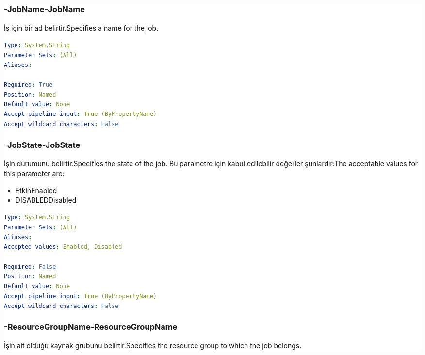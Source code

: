 ### <span data-ttu-id="fe69b-139">-JobName</span><span class="sxs-lookup"><span data-stu-id="fe69b-139">-JobName</span></span>
<span data-ttu-id="fe69b-140">İş için bir ad belirtir.</span><span class="sxs-lookup"><span data-stu-id="fe69b-140">Specifies a name for the job.</span></span>

```yaml
Type: System.String
Parameter Sets: (All)
Aliases: 

Required: True
Position: Named
Default value: None
Accept pipeline input: True (ByPropertyName)
Accept wildcard characters: False
```

### <span data-ttu-id="fe69b-141">-JobState</span><span class="sxs-lookup"><span data-stu-id="fe69b-141">-JobState</span></span>
<span data-ttu-id="fe69b-142">İşin durumunu belirtir.</span><span class="sxs-lookup"><span data-stu-id="fe69b-142">Specifies the state of the job.</span></span>
<span data-ttu-id="fe69b-143">Bu parametre için kabul edilebilir değerler şunlardır:</span><span class="sxs-lookup"><span data-stu-id="fe69b-143">The acceptable values for this parameter are:</span></span>

- <span data-ttu-id="fe69b-144">Etkin</span><span class="sxs-lookup"><span data-stu-id="fe69b-144">Enabled</span></span> 
- <span data-ttu-id="fe69b-145">DISABLED</span><span class="sxs-lookup"><span data-stu-id="fe69b-145">Disabled</span></span>

```yaml
Type: System.String
Parameter Sets: (All)
Aliases: 
Accepted values: Enabled, Disabled

Required: False
Position: Named
Default value: None
Accept pipeline input: True (ByPropertyName)
Accept wildcard characters: False
```

### <span data-ttu-id="fe69b-146">-ResourceGroupName</span><span class="sxs-lookup"><span data-stu-id="fe69b-146">-ResourceGroupName</span></span>
<span data-ttu-id="fe69b-147">İşin ait olduğu kaynak grubunu belirtir.</span><span class="sxs-lookup"><span data-stu-id="fe69b-147">Specifies the resource group to which the job belongs.</span></span>
